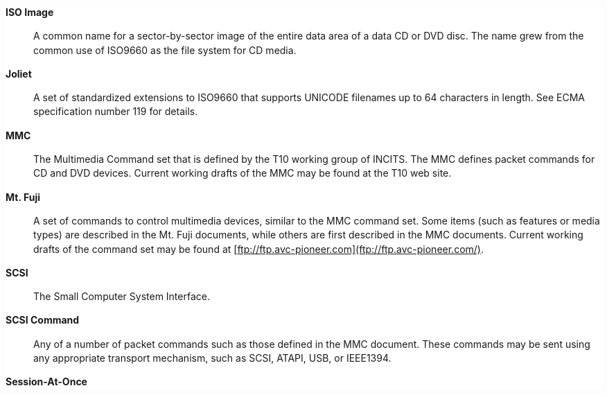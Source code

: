 <span id="imapi.imapi2_glossary_ISOImage"></span><span id="imapi.imapi2_glossary_isoimage"></span><span id="IMAPI.IMAPI2_GLOSSARY_ISOIMAGE"></span>**ISO Image**
</dt> <dd>

A common name for a sector-by-sector image of the entire data area of a data CD or DVD disc. The name grew from the common use of ISO9660 as the file system for CD media.

</dd> <dt>

<span id="imapi.imapi2_glossary_Joliet"></span><span id="imapi.imapi2_glossary_joliet"></span><span id="IMAPI.IMAPI2_GLOSSARY_JOLIET"></span>**Joliet**
</dt> <dd>

A set of standardized extensions to ISO9660 that supports UNICODE filenames up to 64 characters in length. See ECMA specification number 119 for details.

</dd> <dt>

<span id="imapi.imapi2_glossary_MMC"></span><span id="imapi.imapi2_glossary_mmc"></span><span id="IMAPI.IMAPI2_GLOSSARY_MMC"></span>**MMC**
</dt> <dd>

The Multimedia Command set that is defined by the T10 working group of INCITS. The MMC defines packet commands for CD and DVD devices. Current working drafts of the MMC may be found at the T10 web site.

</dd> <dt>

<span id="imapi.imapi2_glossary_MtFuji"></span><span id="imapi.imapi2_glossary_mtfuji"></span><span id="IMAPI.IMAPI2_GLOSSARY_MTFUJI"></span>**Mt. Fuji**
</dt> <dd>

A set of commands to control multimedia devices, similar to the MMC command set. Some items (such as features or media types) are described in the Mt. Fuji documents, while others are first described in the MMC documents. Current working drafts of the command set may be found at [ftp://ftp.avc-pioneer.com](ftp://ftp.avc-pioneer.com/).

</dd> <dt>

<span id="imapi.imapi2_glossary_SCSI"></span><span id="imapi.imapi2_glossary_scsi"></span><span id="IMAPI.IMAPI2_GLOSSARY_SCSI"></span>**SCSI**
</dt> <dd>

The Small Computer System Interface.

</dd> <dt>

<span id="imapi.imapi2_glossary_SCSICommand"></span><span id="imapi.imapi2_glossary_scsicommand"></span><span id="IMAPI.IMAPI2_GLOSSARY_SCSICOMMAND"></span>**SCSI Command**
</dt> <dd>

Any of a number of packet commands such as those defined in the MMC document. These commands may be sent using any appropriate transport mechanism, such as SCSI, ATAPI, USB, or IEEE1394.

</dd> <dt>

<span id="imapi.imapi2_glossary_SessonAtOnce"></span><span id="imapi.imapi2_glossary_sessonatonce"></span><span id="IMAPI.IMAPI2_GLOSSARY_SESSONATONCE"></span>**Session-At-Once**
</dt> <dd>
